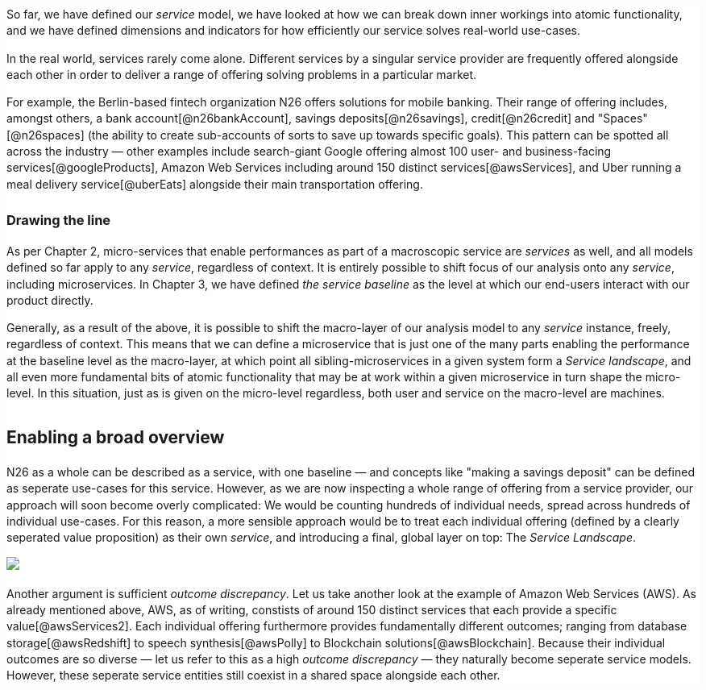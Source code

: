 So far, we have defined our _service_ model, we have looked at how we can break down inner workings into atomic functionality, and we have defined dimensions and indicators for how efficiently our service solves real-world use-cases.

In the real world, services rarely come alone. Different services by a singular service provider are frequently offered alongside each other in order to deliver a range of offering solving problems in a particular market.

For example, the Berlin-based fintech organization N26 offers solutions for mobile banking. Their range of offering includes, amongst others, a bank account[@n26bankAccount], savings deposits[@n26savings], credit[@n26credit] and "Spaces"[@n26spaces] (the ability to create sub-accounts of sorts to save up towards specific goals). This pattern can be spotted all across the industry — other examples include search-giant Google offering almost 100 user- and business-facing services[@googleProducts], Amazon Web Services including around 150 distinct services[@awsServices], and Uber running a meal delivery service[@uberEats] alongside their main transportation offering. 

### Drawing the line

As per Chapter 2, micro-services that enable performances as part of a macroscopic service are _services_ as well, and all models defined so far apply to any _service_, regardless of context. It is entirely possible to shift focus of our analysis onto any _service_, including microservices. In Chapter 3, we have defined _the service baseline_ as the level at which our end-users interact with our product directly. 

Generally, as a result of the above, it is possible to shift the macro-layer of our analysis model to any _service_ instance, freely, regardless of context. This means that we can define a microservice that is just one of the many parts enabling the performance at the baseline level as the macro-layer, at which point all sibling-microservices in a given system form a _Service landscape_, and all even more fundamental bits of atomic functionality that may be at work within a given microservice in turn shape the micro-level. In this situation, just as is given on the micro-level regardless, both user and service on the macro-level are machines.

## Enabling a broad overview

N26 as a whole can be described as a service, with one baseline — and concepts like "making a savings deposit" can be defined as seperate use-cases for this service. However, as we are now inspecting a whole range of offering from a service provider, our approach will soon become overly complicated: We would be counting hundreds of individual needs, spread across hundreds of individual use-cases. For this reason, a more sensible approach would be to treat each individual offering (defined by a clearly seperated value proposition) as their own _service_, and introducing a final, global layer on top: The _Service Landscape_.

<img src="/thesis/img/serviceLandscape.svg">

Another argument is sufficient _outcome discrepancy_. Let us take another look at the example of Amazon Web Services (AWS). As already mentioned above, AWS, as of writing, constists of around 150 distinct services that each provide a specific value[@awsServices2]. Each individual offering furthermore provides fundamentally different outcomes; ranging from database storage[@awsRedshift] to speech synthesis[@awsPolly] to Blockchain solutions[@awsBlockchain]. Because their individual outcomes are so diverse — let us refer to this as a high _outcome discrepancy_ — they naturally become seperate service models. However, these seperate service entities still coexist in a shared space alongside each other.
